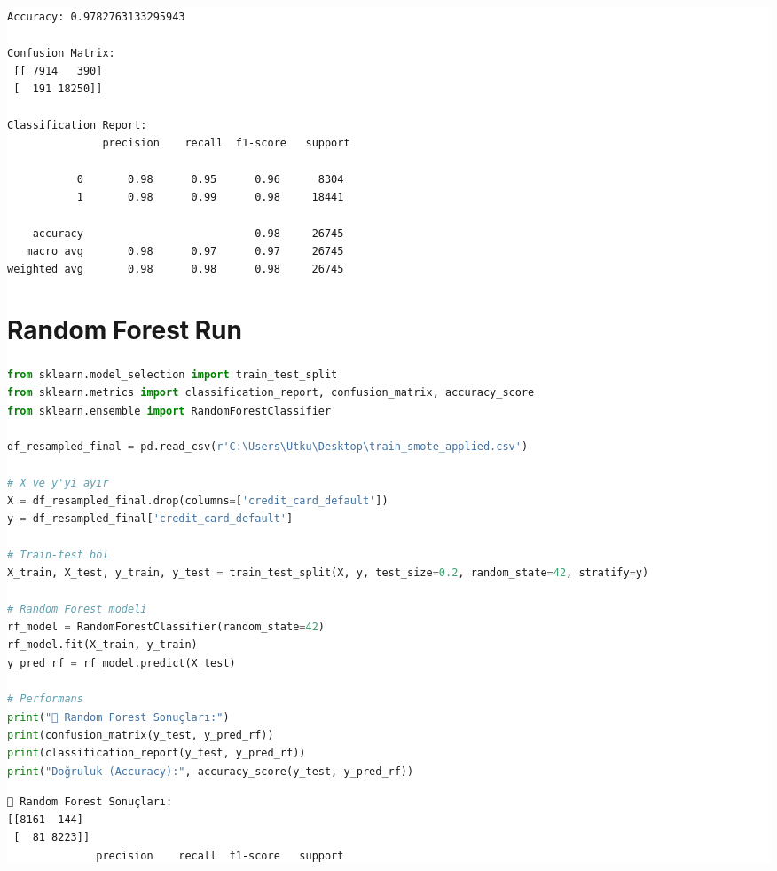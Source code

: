     Accuracy: 0.9782763133295943
    
    Confusion Matrix:
     [[ 7914   390]
     [  191 18250]]
    
    Classification Report:
                   precision    recall  f1-score   support
    
               0       0.98      0.95      0.96      8304
               1       0.98      0.99      0.98     18441
    
        accuracy                           0.98     26745
       macro avg       0.98      0.97      0.97     26745
    weighted avg       0.98      0.98      0.98     26745
    
    

# Random Forest Run


```python
from sklearn.model_selection import train_test_split
from sklearn.metrics import classification_report, confusion_matrix, accuracy_score
from sklearn.ensemble import RandomForestClassifier

df_resampled_final = pd.read_csv(r'C:\Users\Utku\Desktop\train_smote_applied.csv')

# X ve y'yi ayır
X = df_resampled_final.drop(columns=['credit_card_default'])
y = df_resampled_final['credit_card_default']

# Train-test böl
X_train, X_test, y_train, y_test = train_test_split(X, y, test_size=0.2, random_state=42, stratify=y)

# Random Forest modeli
rf_model = RandomForestClassifier(random_state=42)
rf_model.fit(X_train, y_train)
y_pred_rf = rf_model.predict(X_test)

# Performans
print("🔎 Random Forest Sonuçları:")
print(confusion_matrix(y_test, y_pred_rf))
print(classification_report(y_test, y_pred_rf))
print("Doğruluk (Accuracy):", accuracy_score(y_test, y_pred_rf))


```

    🔎 Random Forest Sonuçları:
    [[8161  144]
     [  81 8223]]
                  precision    recall  f1-score   support
    